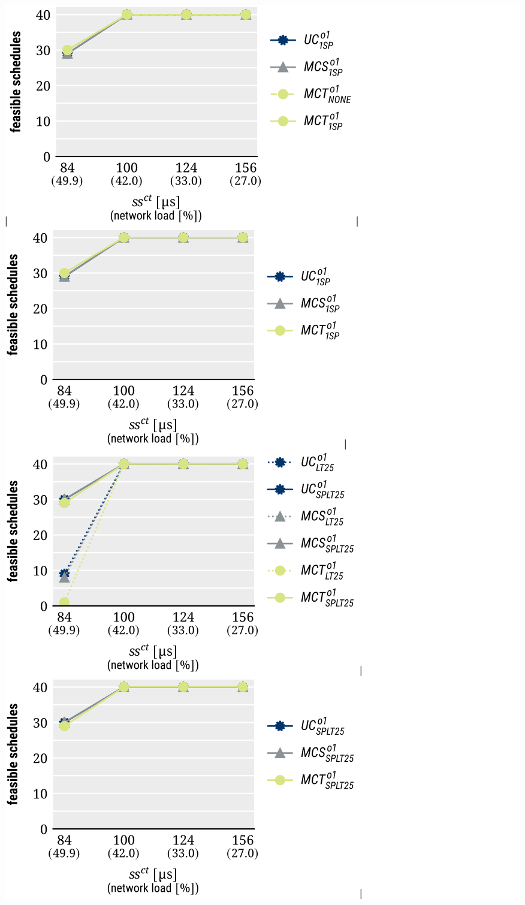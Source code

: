 |![['mesh']_ts[9]_fc[79]_fs[1500]_lf[6]](nonopt/TC-L_['mesh']_ts[9]_fc[79]_fs[1500]_lf[6]__l_schedab_leg-r1_1.1x1.1.svg "['mesh']_ts[9]_fc[79]_fs[1500]_lf[6]")|![['mesh']_ts[9]_fc[79]_fs[1500]_lf[6]](1sp/TC-L_['mesh']_ts[9]_fc[79]_fs[1500]_lf[6]__l_schedab_leg-r1_1.1x1.1.svg "['mesh']_ts[9]_fc[79]_fs[1500]_lf[6]")|![['mesh']_ts[9]_fc[79]_fs[1500]_lf[6]](opt/TC-L_['mesh']_ts[9]_fc[79]_fs[1500]_lf[6]__l_schedab_leg-r1_1.1x1.1.svg
"['mesh']_ts[9]_fc[79]_fs[1500]_lf[6]")|![['mesh']_ts[9]_fc[79]_fs[1500]_lf[6]](splt/TC-L_['mesh']_ts[9]_fc[79]_fs[1500]_lf[6]__l_schedab_leg-r1_1.1x1.1.svg "['mesh']_ts[9]_fc[79]_fs[1500]_lf[6]")|

